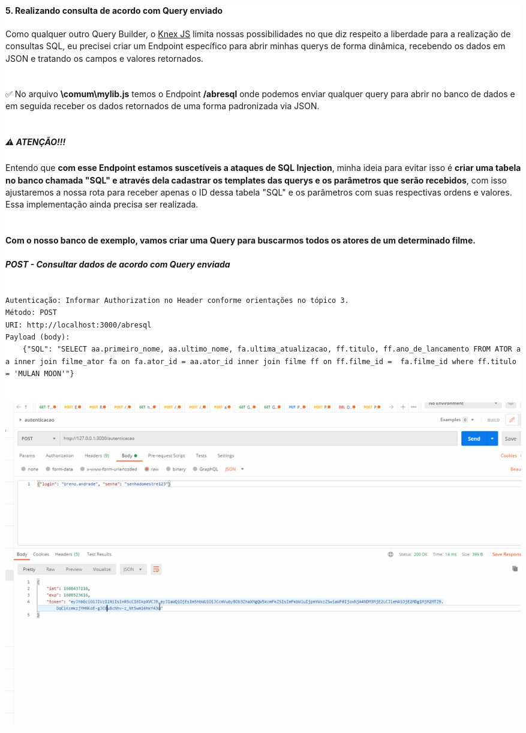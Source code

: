 #### 5. Realizando consulta de acordo com Query enviado
Como qualquer outro Query Builder, o [Knex JS](http://knexjs.org/) limita nossas possibilidades no que diz respeito a liberdade para a realização de consultas SQL, eu precisei criar um Endpoint específico para abrir minhas querys de forma dinâmica, recebendo os dados em JSON e tratando os campos e valores retornados.
#
✅ No arquivo **\comum\mylib.js** temos o Endpoint **/abresql** onde podemos enviar qualquer query para abrir no banco de dados e em seguida receber os dados retornados de uma forma padronizada via JSON.
#
##### ⚠️ ATENÇÃO!!!
Entendo que **com esse Endpoint estamos suscetíveis a ataques de SQL Injection**, minha ideia para evitar isso é **criar uma tabela no banco chamada "SQL" e através dela cadastrar os templates das querys e os parâmetros que serão recebidos**, com isso ajustaremos a nossa rota para receber apenas o ID dessa tabela "SQL" e os parâmetros com suas respectivas ordens e valores. Essa implementação ainda precisa ser realizada.
#
**Com o nosso banco de exemplo, vamos criar uma Query para buscarmos todos os atores de um determinado filme.**
##### POST - Consultar dados de acordo com Query enviada
#
```
Autenticação: Informar Authorization no Header conforme orientações no tópico 3. 
Método: POST
URI: http://localhost:3000/abresql
Payload (body): 
    {"SQL": "SELECT aa.primeiro_nome, aa.ultimo_nome, fa.ultima_atualizacao, ff.titulo, ff.ano_de_lancamento FROM ATOR aa inner join filme_ator fa on fa.ator_id = aa.ator_id inner join filme ff on ff.filme_id =  fa.filme_id where ff.titulo = 'MULAN MOON'"}
```
#
![](myKnextify_demonstracao.gif)
#
